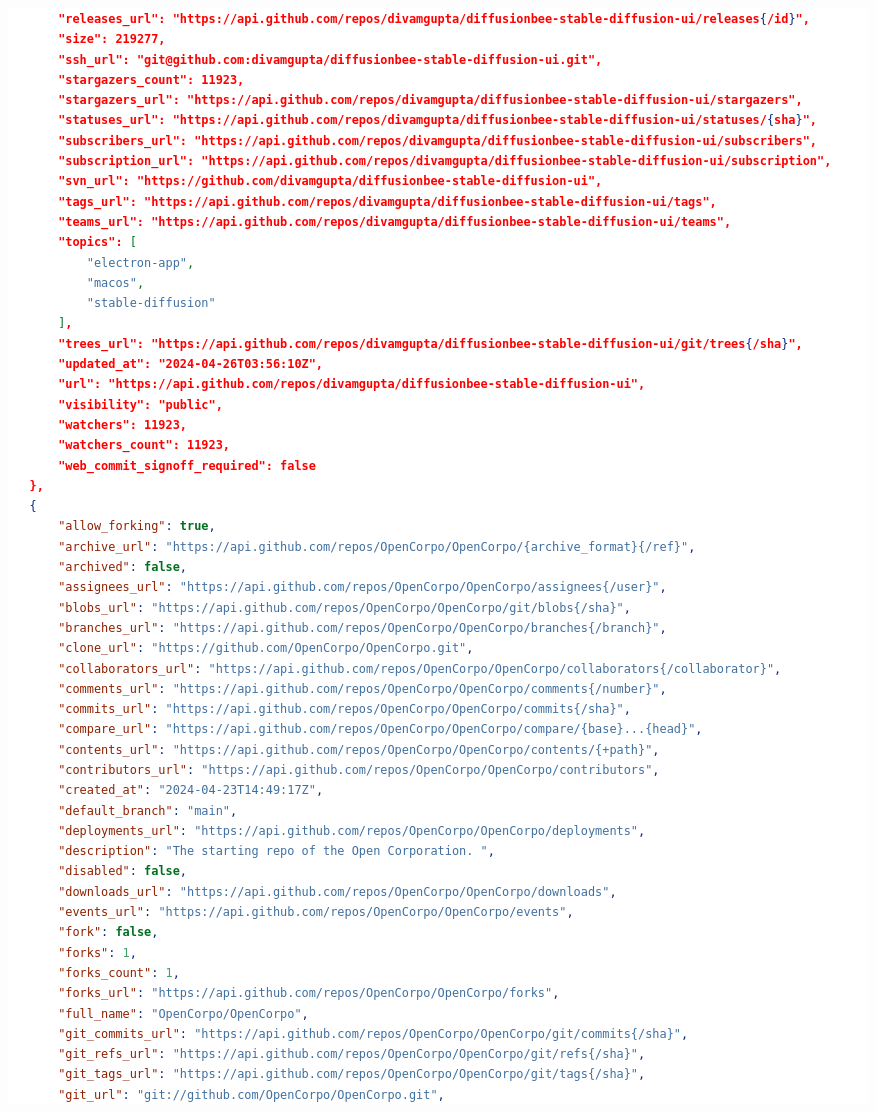  ```json 
        "releases_url": "https://api.github.com/repos/divamgupta/diffusionbee-stable-diffusion-ui/releases{/id}",
        "size": 219277,
        "ssh_url": "git@github.com:divamgupta/diffusionbee-stable-diffusion-ui.git",
        "stargazers_count": 11923,
        "stargazers_url": "https://api.github.com/repos/divamgupta/diffusionbee-stable-diffusion-ui/stargazers",
        "statuses_url": "https://api.github.com/repos/divamgupta/diffusionbee-stable-diffusion-ui/statuses/{sha}",
        "subscribers_url": "https://api.github.com/repos/divamgupta/diffusionbee-stable-diffusion-ui/subscribers",
        "subscription_url": "https://api.github.com/repos/divamgupta/diffusionbee-stable-diffusion-ui/subscription",
        "svn_url": "https://github.com/divamgupta/diffusionbee-stable-diffusion-ui",
        "tags_url": "https://api.github.com/repos/divamgupta/diffusionbee-stable-diffusion-ui/tags",
        "teams_url": "https://api.github.com/repos/divamgupta/diffusionbee-stable-diffusion-ui/teams",
        "topics": [
            "electron-app",
            "macos",
            "stable-diffusion"
        ],
        "trees_url": "https://api.github.com/repos/divamgupta/diffusionbee-stable-diffusion-ui/git/trees{/sha}",
        "updated_at": "2024-04-26T03:56:10Z",
        "url": "https://api.github.com/repos/divamgupta/diffusionbee-stable-diffusion-ui",
        "visibility": "public",
        "watchers": 11923,
        "watchers_count": 11923,
        "web_commit_signoff_required": false
    },
    {
        "allow_forking": true,
        "archive_url": "https://api.github.com/repos/OpenCorpo/OpenCorpo/{archive_format}{/ref}",
        "archived": false,
        "assignees_url": "https://api.github.com/repos/OpenCorpo/OpenCorpo/assignees{/user}",
        "blobs_url": "https://api.github.com/repos/OpenCorpo/OpenCorpo/git/blobs{/sha}",
        "branches_url": "https://api.github.com/repos/OpenCorpo/OpenCorpo/branches{/branch}",
        "clone_url": "https://github.com/OpenCorpo/OpenCorpo.git",
        "collaborators_url": "https://api.github.com/repos/OpenCorpo/OpenCorpo/collaborators{/collaborator}",
        "comments_url": "https://api.github.com/repos/OpenCorpo/OpenCorpo/comments{/number}",
        "commits_url": "https://api.github.com/repos/OpenCorpo/OpenCorpo/commits{/sha}",
        "compare_url": "https://api.github.com/repos/OpenCorpo/OpenCorpo/compare/{base}...{head}",
        "contents_url": "https://api.github.com/repos/OpenCorpo/OpenCorpo/contents/{+path}",
        "contributors_url": "https://api.github.com/repos/OpenCorpo/OpenCorpo/contributors",
        "created_at": "2024-04-23T14:49:17Z",
        "default_branch": "main",
        "deployments_url": "https://api.github.com/repos/OpenCorpo/OpenCorpo/deployments",
        "description": "The starting repo of the Open Corporation. ",
        "disabled": false,
        "downloads_url": "https://api.github.com/repos/OpenCorpo/OpenCorpo/downloads",
        "events_url": "https://api.github.com/repos/OpenCorpo/OpenCorpo/events",
        "fork": false,
        "forks": 1,
        "forks_count": 1,
        "forks_url": "https://api.github.com/repos/OpenCorpo/OpenCorpo/forks",
        "full_name": "OpenCorpo/OpenCorpo",
        "git_commits_url": "https://api.github.com/repos/OpenCorpo/OpenCorpo/git/commits{/sha}",
        "git_refs_url": "https://api.github.com/repos/OpenCorpo/OpenCorpo/git/refs{/sha}",
        "git_tags_url": "https://api.github.com/repos/OpenCorpo/OpenCorpo/git/tags{/sha}",
        "git_url": "git://github.com/OpenCorpo/OpenCorpo.git",
 ```